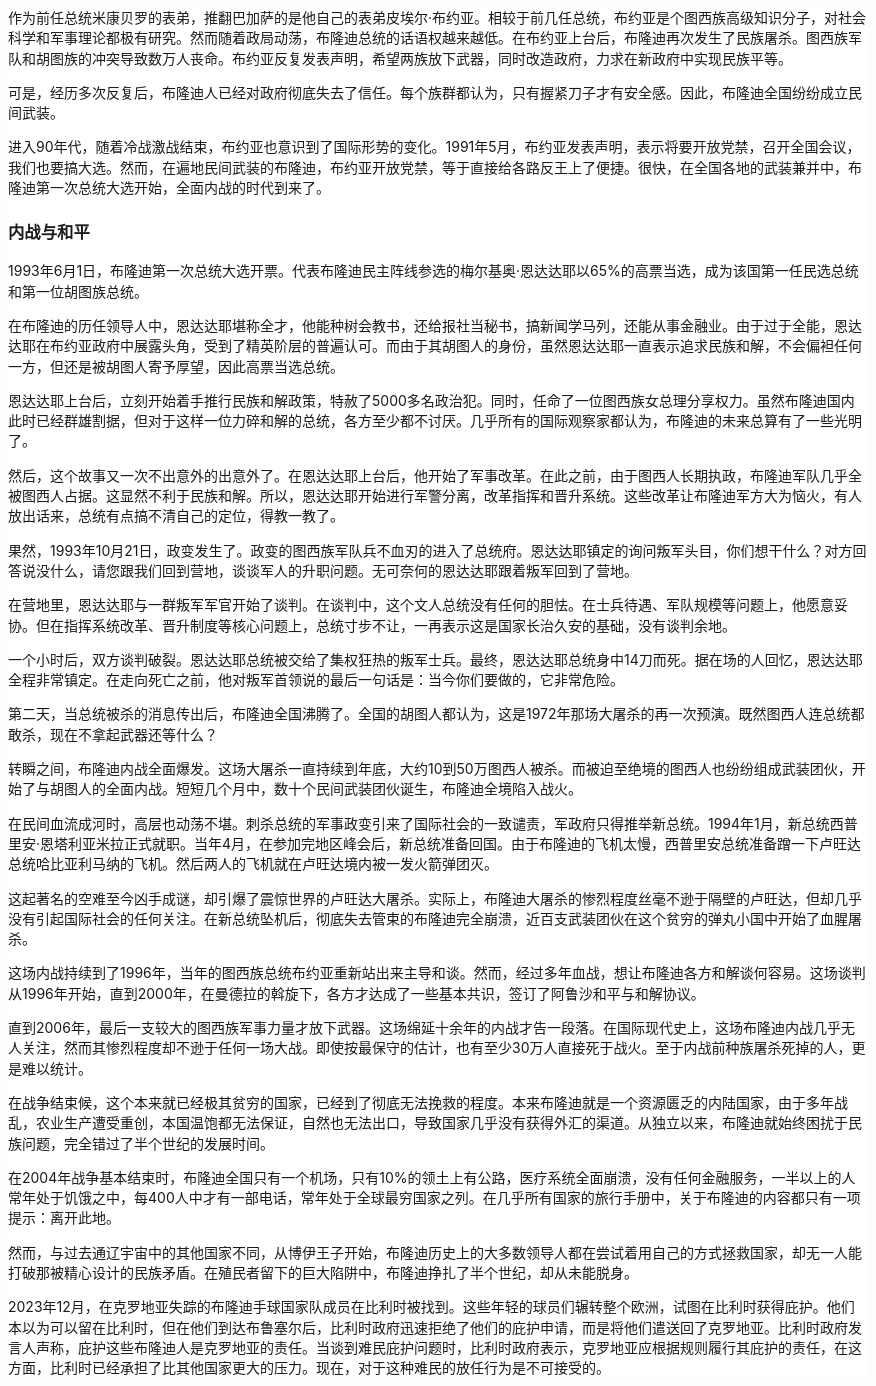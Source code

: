 作为前任总统米康贝罗的表弟，推翻巴加萨的是他自己的表弟皮埃尔·布约亚。相较于前几任总统，布约亚是个图西族高级知识分子，对社会科学和军事理论都极有研究。然而随着政局动荡，布隆迪总统的话语权越来越低。在布约亚上台后，布隆迪再次发生了民族屠杀。图西族军队和胡图族的冲突导致数万人丧命。布约亚反复发表声明，希望两族放下武器，同时改造政府，力求在新政府中实现民族平等。

可是，经历多次反复后，布隆迪人已经对政府彻底失去了信任。每个族群都认为，只有握紧刀子才有安全感。因此，布隆迪全国纷纷成立民间武装。

进入90年代，随着冷战激战结束，布约亚也意识到了国际形势的变化。1991年5月，布约亚发表声明，表示将要开放党禁，召开全国会议，我们也要搞大选。然而，在遍地民间武装的布隆迪，布约亚开放党禁，等于直接给各路反王上了便捷。很快，在全国各地的武装兼并中，布隆迪第一次总统大选开始，全面内战的时代到来了。

### 内战与和平

1993年6月1日，布隆迪第一次总统大选开票。代表布隆迪民主阵线参选的梅尔基奥·恩达达耶以65%的高票当选，成为该国第一任民选总统和第一位胡图族总统。

在布隆迪的历任领导人中，恩达达耶堪称全才，他能种树会教书，还给报社当秘书，搞新闻学马列，还能从事金融业。由于过于全能，恩达达耶在布约亚政府中展露头角，受到了精英阶层的普遍认可。而由于其胡图人的身份，虽然恩达达耶一直表示追求民族和解，不会偏袒任何一方，但还是被胡图人寄予厚望，因此高票当选总统。

恩达达耶上台后，立刻开始着手推行民族和解政策，特赦了5000多名政治犯。同时，任命了一位图西族女总理分享权力。虽然布隆迪国内此时已经群雄割据，但对于这样一位力碎和解的总统，各方至少都不讨厌。几乎所有的国际观察家都认为，布隆迪的未来总算有了一些光明了。

然后，这个故事又一次不出意外的出意外了。在恩达达耶上台后，他开始了军事改革。在此之前，由于图西人长期执政，布隆迪军队几乎全被图西人占据。这显然不利于民族和解。所以，恩达达耶开始进行军警分离，改革指挥和晋升系统。这些改革让布隆迪军方大为恼火，有人放出话来，总统有点搞不清自己的定位，得教一教了。

果然，1993年10月21日，政变发生了。政变的图西族军队兵不血刃的进入了总统府。恩达达耶镇定的询问叛军头目，你们想干什么？对方回答说没什么，请您跟我们回到营地，谈谈军人的升职问题。无可奈何的恩达达耶跟着叛军回到了营地。

在营地里，恩达达耶与一群叛军军官开始了谈判。在谈判中，这个文人总统没有任何的胆怯。在士兵待遇、军队规模等问题上，他愿意妥协。但在指挥系统改革、晋升制度等核心问题上，总统寸步不让，一再表示这是国家长治久安的基础，没有谈判余地。

一个小时后，双方谈判破裂。恩达达耶总统被交给了集权狂热的叛军士兵。最终，恩达达耶总统身中14刀而死。据在场的人回忆，恩达达耶全程非常镇定。在走向死亡之前，他对叛军首领说的最后一句话是：当今你们要做的，它非常危险。

第二天，当总统被杀的消息传出后，布隆迪全国沸腾了。全国的胡图人都认为，这是1972年那场大屠杀的再一次预演。既然图西人连总统都敢杀，现在不拿起武器还等什么？

转瞬之间，布隆迪内战全面爆发。这场大屠杀一直持续到年底，大约10到50万图西人被杀。而被迫至绝境的图西人也纷纷组成武装团伙，开始了与胡图人的全面内战。短短几个月中，数十个民间武装团伙诞生，布隆迪全境陷入战火。

在民间血流成河时，高层也动荡不堪。刺杀总统的军事政变引来了国际社会的一致谴责，军政府只得推举新总统。1994年1月，新总统西普里安·恩塔利亚米拉正式就职。当年4月，在参加完地区峰会后，新总统准备回国。由于布隆迪的飞机太慢，西普里安总统准备蹭一下卢旺达总统哈比亚利马纳的飞机。然后两人的飞机就在卢旺达境内被一发火箭弹团灭。

这起著名的空难至今凶手成谜，却引爆了震惊世界的卢旺达大屠杀。实际上，布隆迪大屠杀的惨烈程度丝毫不逊于隔壁的卢旺达，但却几乎没有引起国际社会的任何关注。在新总统坠机后，彻底失去管束的布隆迪完全崩溃，近百支武装团伙在这个贫穷的弹丸小国中开始了血腥屠杀。

这场内战持续到了1996年，当年的图西族总统布约亚重新站出来主导和谈。然而，经过多年血战，想让布隆迪各方和解谈何容易。这场谈判从1996年开始，直到2000年，在曼德拉的斡旋下，各方才达成了一些基本共识，签订了阿鲁沙和平与和解协议。

直到2006年，最后一支较大的图西族军事力量才放下武器。这场绵延十余年的内战才告一段落。在国际现代史上，这场布隆迪内战几乎无人关注，然而其惨烈程度却不逊于任何一场大战。即使按最保守的估计，也有至少30万人直接死于战火。至于内战前种族屠杀死掉的人，更是难以统计。

在战争结束候，这个本来就已经极其贫穷的国家，已经到了彻底无法挽救的程度。本来布隆迪就是一个资源匮乏的内陆国家，由于多年战乱，农业生产遭受重创，本国温饱都无法保证，自然也无法出口，导致国家几乎没有获得外汇的渠道。从独立以来，布隆迪就始终困扰于民族问题，完全错过了半个世纪的发展时间。

在2004年战争基本结束时，布隆迪全国只有一个机场，只有10%的领土上有公路，医疗系统全面崩溃，没有任何金融服务，一半以上的人常年处于饥饿之中，每400人中才有一部电话，常年处于全球最穷国家之列。在几乎所有国家的旅行手册中，关于布隆迪的内容都只有一项提示：离开此地。

然而，与过去通辽宇宙中的其他国家不同，从博伊王子开始，布隆迪历史上的大多数领导人都在尝试着用自己的方式拯救国家，却无一人能打破那被精心设计的民族矛盾。在殖民者留下的巨大陷阱中，布隆迪挣扎了半个世纪，却从未能脱身。

2023年12月，在克罗地亚失踪的布隆迪手球国家队成员在比利时被找到。这些年轻的球员们辗转整个欧洲，试图在比利时获得庇护。他们本以为可以留在比利时，但在他们到达布鲁塞尔后，比利时政府迅速拒绝了他们的庇护申请，而是将他们遣送回了克罗地亚。比利时政府发言人声称，庇护这些布隆迪人是克罗地亚的责任。当谈到难民庇护问题时，比利时政府表示，克罗地亚应根据规则履行其庇护的责任，在这方面，比利时已经承担了比其他国家更大的压力。现在，对于这种难民的放任行为是不可接受的。

